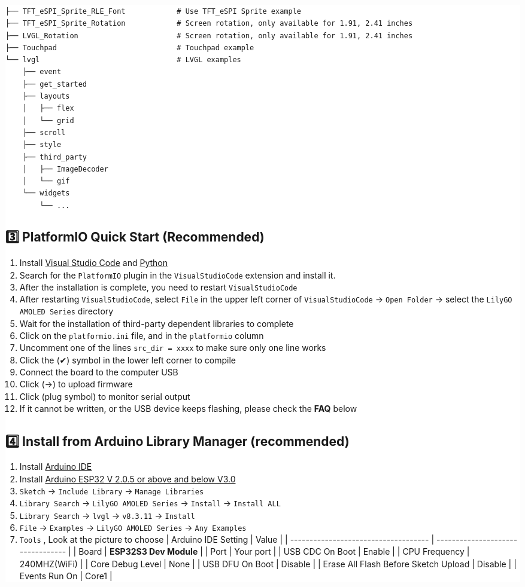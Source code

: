 ```txt
├── TFT_eSPI_Sprite_RLE_Font            # Use TFT_eSPI Sprite example
├── TFT_eSPI_Sprite_Rotation            # Screen rotation, only available for 1.91, 2.41 inches
├── LVGL_Rotation                       # Screen rotation, only available for 1.91, 2.41 inches
├── Touchpad                            # Touchpad example
└── lvgl                                # LVGL examples
    ├── event
    ├── get_started
    ├── layouts
    │   ├── flex
    │   └── grid
    ├── scroll
    ├── style
    ├── third_party
    │   ├── ImageDecoder
    │   └── gif
    └── widgets
        └── ...
```

## 3️⃣ PlatformIO Quick Start (Recommended)

1. Install [Visual Studio Code](https://code.visualstudio.com/) and [Python](https://www.python.org/)
2. Search for the `PlatformIO` plugin in the `VisualStudioCode` extension and install it.
3. After the installation is complete, you need to restart `VisualStudioCode`
4. After restarting `VisualStudioCode`, select `File` in the upper left corner of `VisualStudioCode` -> `Open Folder` -> select the `LilyGO AMOLED Series` directory
5. Wait for the installation of third-party dependent libraries to complete
6. Click on the `platformio.ini` file, and in the `platformio` column
7. Uncomment one of the lines `src_dir = xxxx` to make sure only one line works
8. Click the (✔) symbol in the lower left corner to compile
9. Connect the board to the computer USB
10. Click (→) to upload firmware
11. Click (plug symbol) to monitor serial output
12. If it cannot be written, or the USB device keeps flashing, please check the **FAQ** below

## 4️⃣ Install from Arduino Library Manager (recommended)

1. Install [Arduino IDE](https://www.arduino.cc/en/software)
2. Install [Arduino ESP32 V 2.0.5 or above and below V3.0](https://docs.espressif.com/projects/arduino-esp32/en/latest/)
3. `Sketch` -> `Include Library` -> `Manage Libraries`
4. `Library Search` -> `LilyGO AMOLED Series` -> `Install` -> `Install ALL`
5. `Library Search` -> `lvgl` -> `v8.3.11` -> `Install`
6. `File` -> `Examples` -> `LilyGO AMOLED Series` -> `Any Examples`
7. `Tools` , Look at the picture to choose
   | Arduino IDE Setting                  | Value                             |
   | ------------------------------------ | --------------------------------- |
   | Board                                | **ESP32S3 Dev Module**            |
   | Port                                 | Your port                         |
   | USB CDC On Boot                      | Enable                            |
   | CPU Frequency                        | 240MHZ(WiFi)                      |
   | Core Debug Level                     | None                              |
   | USB DFU On Boot                      | Disable                           |
   | Erase All Flash Before Sketch Upload | Disable                           |
   | Events Run On                        | Core1                             |